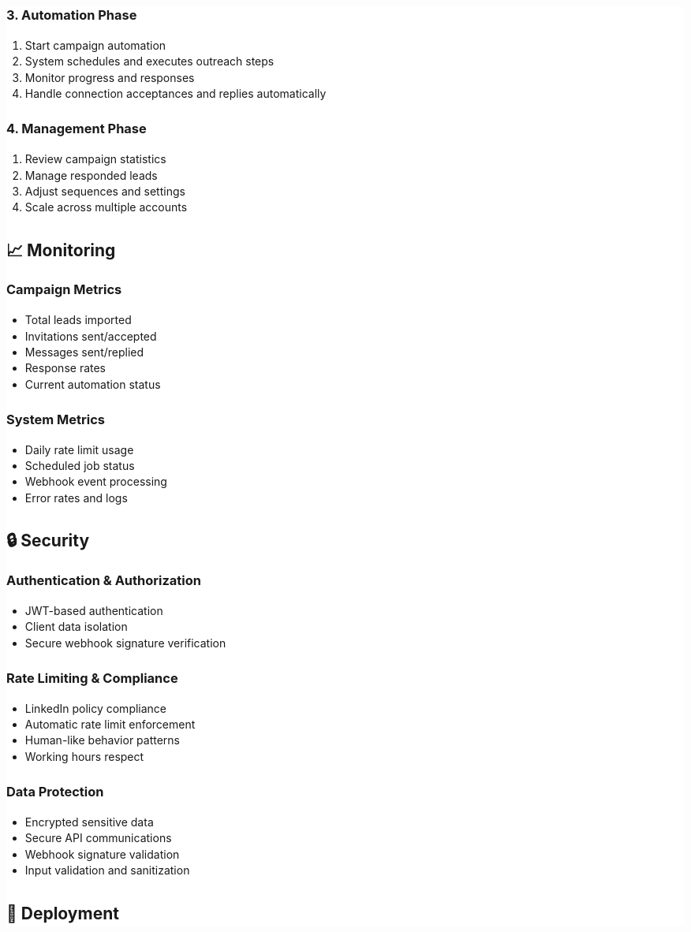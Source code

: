 ### 3. Automation Phase
1. Start campaign automation
2. System schedules and executes outreach steps
3. Monitor progress and responses
4. Handle connection acceptances and replies automatically

### 4. Management Phase
1. Review campaign statistics
2. Manage responded leads
3. Adjust sequences and settings
4. Scale across multiple accounts

## 📈 Monitoring

### Campaign Metrics
- Total leads imported
- Invitations sent/accepted
- Messages sent/replied
- Response rates
- Current automation status

### System Metrics
- Daily rate limit usage
- Scheduled job status
- Webhook event processing
- Error rates and logs

## 🔒 Security

### Authentication & Authorization
- JWT-based authentication
- Client data isolation
- Secure webhook signature verification

### Rate Limiting & Compliance
- LinkedIn policy compliance
- Automatic rate limit enforcement
- Human-like behavior patterns
- Working hours respect

### Data Protection
- Encrypted sensitive data
- Secure API communications
- Webhook signature validation
- Input validation and sanitization

## 🚀 Deployment
